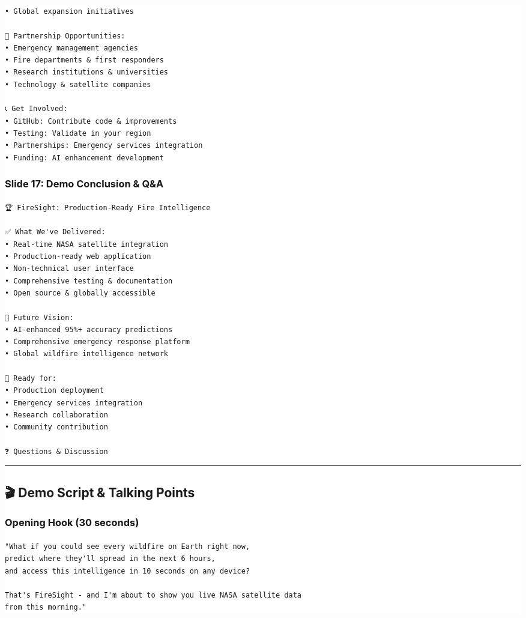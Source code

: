 ```
• Global expansion initiatives

🤝 Partnership Opportunities:
• Emergency management agencies
• Fire departments & first responders
• Research institutions & universities
• Technology & satellite companies

📞 Get Involved:
• GitHub: Contribute code & improvements
• Testing: Validate in your region
• Partnerships: Emergency services integration
• Funding: AI enhancement development
```

### **Slide 17: Demo Conclusion & Q&A**
```
🏆 FireSight: Production-Ready Fire Intelligence

✅ What We've Delivered:
• Real-time NASA satellite integration
• Production-ready web application
• Non-technical user interface
• Comprehensive testing & documentation
• Open source & globally accessible

🔮 Future Vision:
• AI-enhanced 95%+ accuracy predictions
• Comprehensive emergency response platform
• Global wildfire intelligence network

🤝 Ready for:
• Production deployment
• Emergency services integration  
• Research collaboration
• Community contribution

❓ Questions & Discussion
```

---

## 🎬 **Demo Script & Talking Points**

### **Opening Hook (30 seconds)**
```
"What if you could see every wildfire on Earth right now, 
predict where they'll spread in the next 6 hours, 
and access this intelligence in 10 seconds on any device?

That's FireSight - and I'm about to show you live NASA satellite data 
from this morning."
```
